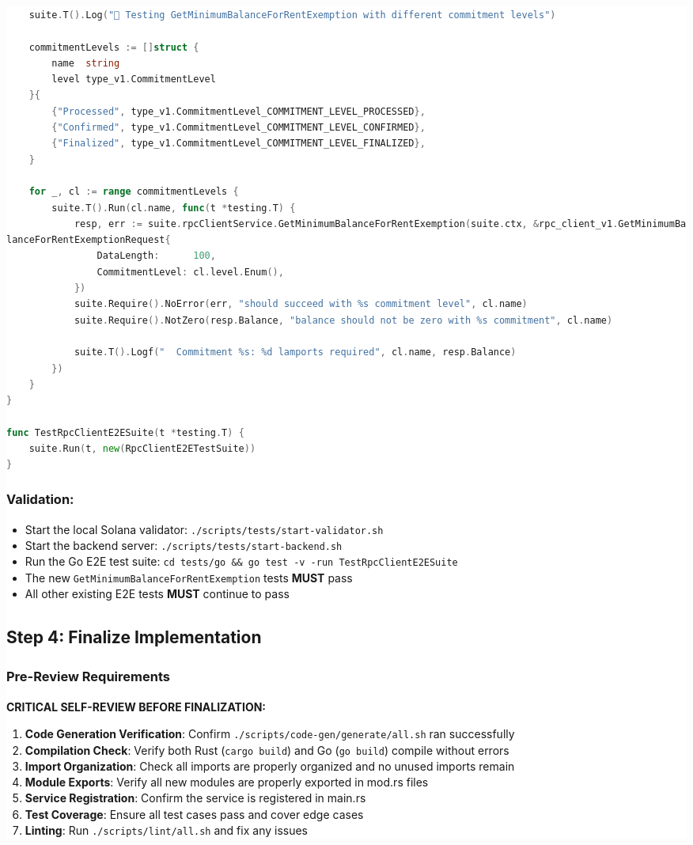 ```go
	suite.T().Log("🎯 Testing GetMinimumBalanceForRentExemption with different commitment levels")

	commitmentLevels := []struct {
		name  string
		level type_v1.CommitmentLevel
	}{
		{"Processed", type_v1.CommitmentLevel_COMMITMENT_LEVEL_PROCESSED},
		{"Confirmed", type_v1.CommitmentLevel_COMMITMENT_LEVEL_CONFIRMED},
		{"Finalized", type_v1.CommitmentLevel_COMMITMENT_LEVEL_FINALIZED},
	}

	for _, cl := range commitmentLevels {
		suite.T().Run(cl.name, func(t *testing.T) {
			resp, err := suite.rpcClientService.GetMinimumBalanceForRentExemption(suite.ctx, &rpc_client_v1.GetMinimumBalanceForRentExemptionRequest{
				DataLength:      100,
				CommitmentLevel: cl.level.Enum(),
			})
			suite.Require().NoError(err, "should succeed with %s commitment level", cl.name)
			suite.Require().NotZero(resp.Balance, "balance should not be zero with %s commitment", cl.name)
			
			suite.T().Logf("  Commitment %s: %d lamports required", cl.name, resp.Balance)
		})
	}
}

func TestRpcClientE2ESuite(t *testing.T) {
	suite.Run(t, new(RpcClientE2ETestSuite))
}
```

### Validation:

- Start the local Solana validator: `./scripts/tests/start-validator.sh`
- Start the backend server: `./scripts/tests/start-backend.sh`
- Run the Go E2E test suite: `cd tests/go && go test -v -run TestRpcClientE2ESuite`
- The new `GetMinimumBalanceForRentExemption` tests **MUST** pass
- All other existing E2E tests **MUST** continue to pass

## Step 4: Finalize Implementation

### Pre-Review Requirements

**CRITICAL SELF-REVIEW BEFORE FINALIZATION:**
1. **Code Generation Verification**: Confirm `./scripts/code-gen/generate/all.sh` ran successfully
2. **Compilation Check**: Verify both Rust (`cargo build`) and Go (`go build`) compile without errors
3. **Import Organization**: Check all imports are properly organized and no unused imports remain
4. **Module Exports**: Verify all new modules are properly exported in mod.rs files
5. **Service Registration**: Confirm the service is registered in main.rs
6. **Test Coverage**: Ensure all test cases pass and cover edge cases
7. **Linting**: Run `./scripts/lint/all.sh` and fix any issues
